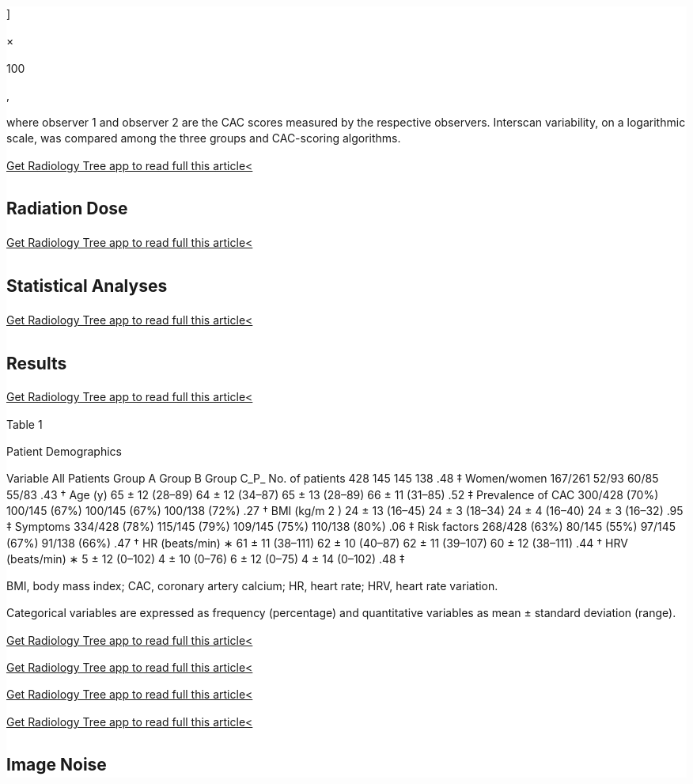 \]

×

100

,


where observer 1 and observer 2 are the CAC scores measured by the respective observers. Interscan variability, on a logarithmic scale, was compared among the three groups and CAC-scoring algorithms.


[Get Radiology Tree app to read full this article<](https://clinicalpub.com/app)

## Radiation Dose

[Get Radiology Tree app to read full this article<](https://clinicalpub.com/app)

## Statistical Analyses

[Get Radiology Tree app to read full this article<](https://clinicalpub.com/app)

## Results

[Get Radiology Tree app to read full this article<](https://clinicalpub.com/app)

Table 1


Patient Demographics


Variable All Patients Group A Group B Group C_P_ No. of patients 428 145 145 138 .48  ‡  Women/women 167/261 52/93 60/85 55/83 .43  †  Age (y) 65 ± 12 (28–89) 64 ± 12 (34–87) 65 ± 13 (28–89) 66 ± 11 (31–85) .52  ‡  Prevalence of CAC 300/428 (70%) 100/145 (67%) 100/145 (67%) 100/138 (72%) .27  †  BMI (kg/m  2  ) 24 ± 13 (16–45) 24 ± 3 (18–34) 24 ± 4 (16–40) 24 ± 3 (16–32) .95  ‡  Symptoms 334/428 (78%) 115/145 (79%) 109/145 (75%) 110/138 (80%) .06  ‡  Risk factors 268/428 (63%) 80/145 (55%) 97/145 (67%) 91/138 (66%) .47  †  HR (beats/min)  ∗  61 ± 11 (38–111) 62 ± 10 (40–87) 62 ± 11 (39–107) 60 ± 12 (38–111) .44  †  HRV (beats/min)  ∗  5 ± 12 (0–102) 4 ± 10 (0–76) 6 ± 12 (0–75) 4 ± 14 (0–102) .48  ‡

BMI, body mass index; CAC, coronary artery calcium; HR, heart rate; HRV, heart rate variation.


Categorical variables are expressed as frequency (percentage) and quantitative variables as mean ± standard deviation (range).


[Get Radiology Tree app to read full this article<](https://clinicalpub.com/app)

[Get Radiology Tree app to read full this article<](https://clinicalpub.com/app)

[Get Radiology Tree app to read full this article<](https://clinicalpub.com/app)

[Get Radiology Tree app to read full this article<](https://clinicalpub.com/app)

## Image Noise
